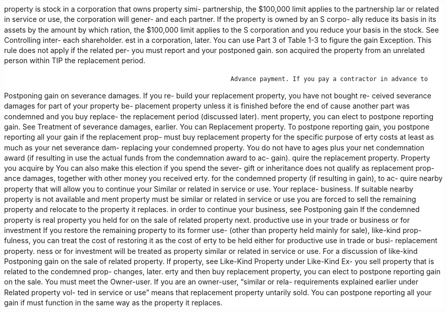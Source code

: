 property is stock in a corporation that owns property simi-
                                                                  partnership, the $100,000 limit applies to the partnership
lar or related in service or use, the corporation will gener-
                                                                  and each partner. If the property is owned by an S corpo-
ally reduce its basis in its assets by the amount by which
                                                                  ration, the $100,000 limit applies to the S corporation and
you reduce your basis in the stock. See Controlling inter-
                                                                  each shareholder.
est in a corporation, later.
        You can use Part 3 of Table 1-3 to figure the gain           Exception. This rule does not apply if the related per-
        you must report and your postponed gain.                  son acquired the property from an unrelated person within
 TIP
                                                                  the replacement period.

                                                                  Advance payment. If you pay a contractor in advance to
Postponing gain on severance damages. If you re-
                                                                  build your replacement property, you have not bought re-
ceived severance damages for part of your property be-
                                                                  placement property unless it is finished before the end of
cause another part was condemned and you buy replace-
                                                                  the replacement period (discussed later).
ment property, you can elect to postpone reporting gain.
See Treatment of severance damages, earlier. You can              Replacement property. To postpone reporting gain, you
postpone reporting all your gain if the replacement prop-         must buy replacement property for the specific purpose of
erty costs at least as much as your net severance dam-            replacing your condemned property. You do not have to
ages plus your net condemnation award (if resulting in            use the actual funds from the condemnation award to ac-
gain).                                                            quire the replacement property. Property you acquire by
   You can also make this election if you spend the sever-        gift or inheritance does not qualify as replacement prop-
ance damages, together with other money you received              erty.
for the condemned property (if resulting in gain), to ac-
quire nearby property that will allow you to continue your           Similar or related in service or use. Your replace-
business. If suitable nearby property is not available and        ment property must be similar or related in service or use
you are forced to sell the remaining property and relocate        to the property it replaces.
in order to continue your business, see Postponing gain              If the condemned property is real property you held for
on the sale of related property next.                             productive use in your trade or business or for investment
   If you restore the remaining property to its former use-       (other than property held mainly for sale), like-kind prop-
fulness, you can treat the cost of restoring it as the cost of    erty to be held either for productive use in trade or busi-
replacement property.                                             ness or for investment will be treated as property similar or
                                                                  related in service or use. For a discussion of like-kind
Postponing gain on the sale of related property. If               property, see Like-Kind Property under Like-Kind Ex-
you sell property that is related to the condemned prop-          changes, later.
erty and then buy replacement property, you can elect to
postpone reporting gain on the sale. You must meet the               Owner-user. If you are an owner-user, “similar or rela-
requirements explained earlier under Related property vol-        ted in service or use” means that replacement property
untarily sold. You can postpone reporting all your gain if        must function in the same way as the property it replaces.